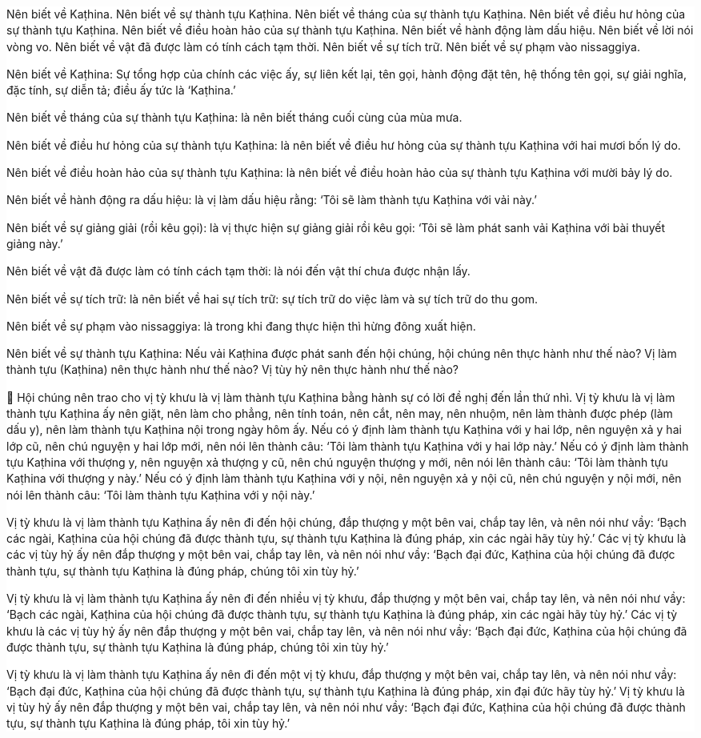 Nên biết về Kaṭhina. Nên biết về sự thành tựu Kaṭhina. Nên biết về tháng của sự thành tựu Kaṭhina. Nên biết về điều hư hỏng của sự thành tựu Kaṭhina. Nên biết về điều hoàn hảo của sự thành tựu Kaṭhina. Nên biết về hành động làm dấu hiệu. Nên biết về lời nói vòng vo. Nên biết về vật đã được làm có tính cách tạm thời. Nên biết về sự tích trữ. Nên biết về sự phạm vào nissaggiya.

Nên biết về Kaṭhina: Sự tổng hợp của chính các việc ấy, sự liên kết lại, tên gọi, hành động đặt tên, hệ thống tên gọi, sự giải nghĩa, đặc tính, sự diễn tả; điều ấy tức là ‘Kaṭhina.’

Nên biết về tháng của sự thành tựu Kaṭhina: là nên biết tháng cuối cùng của mùa mưa.

Nên biết về điều hư hỏng của sự thành tựu Kaṭhina: là nên biết về điều hư hỏng của sự thành tựu Kaṭhina với hai mươi bốn lý do.

Nên biết về điều hoàn hảo của sự thành tựu Kaṭhina: là nên biết về điều hoàn hảo của sự thành tựu Kaṭhina với mười bảy lý do.

Nên biết về hành động ra dấu hiệu: là vị làm dấu hiệu rằng: ‘Tôi sẽ làm thành tựu Kaṭhina với vải này.’

Nên biết về sự giảng giải (rồi kêu gọi): là vị thực hiện sự giảng giải rồi kêu gọi: ‘Tôi sẽ làm phát sanh vải Kaṭhina với bài thuyết giảng này.’

Nên biết về vật đã được làm có tính cách tạm thời: là nói đến vật thí chưa được nhận lấy.

Nên biết về sự tích trữ: là nên biết về hai sự tích trữ: sự tích trữ do việc làm và sự tích trữ do thu gom.

Nên biết về sự phạm vào nissaggiya: là trong khi đang thực hiện thì hừng đông xuất hiện.

Nên biết về sự thành tựu Kaṭhina: Nếu vải Kaṭhina được phát sanh đến hội chúng, hội chúng nên thực hành như thế nào? Vị làm thành tựu (Kaṭhina) nên thực hành như thế nào? Vị tùy hỷ nên thực hành như thế nào?

 Hội chúng nên trao cho vị tỳ khưu là vị làm thành tựu Kaṭhina bằng hành sự có lời đề nghị đến lần thứ nhì. Vị tỳ khưu là vị làm thành tựu Kaṭhina ấy nên giặt, nên làm cho phẳng, nên tính toán, nên cắt, nên may, nên nhuộm, nên làm thành được phép (làm dấu y), nên làm thành tựu Kaṭhina nội trong ngày hôm ấy. Nếu có ý định làm thành tựu Kaṭhina với y hai lớp, nên nguyện xả y hai lớp cũ, nên chú nguyện y hai lớp mới, nên nói lên thành câu: ‘Tôi làm thành tựu Kaṭhina với y hai lớp này.’ Nếu có ý định làm thành tựu Kaṭhina với thượng y, nên nguyện xả thượng y cũ, nên chú nguyện thượng y mới, nên nói lên thành câu: ‘Tôi làm thành tựu Kaṭhina với thượng y này.’ Nếu có ý định làm thành tựu Kaṭhina với y nội, nên nguyện xả y nội cũ, nên chú nguyện y nội mới, nên nói lên thành câu: ‘Tôi làm thành tựu Kaṭhina với y nội này.’

Vị tỳ khưu là vị làm thành tựu Kaṭhina ấy nên đi đến hội chúng, đắp thượng y một bên vai, chắp tay lên, và nên nói như vầy: ‘Bạch các ngài, Kaṭhina của hội chúng đã được thành tựu, sự thành tựu Kaṭhina là đúng pháp, xin các ngài hãy tùy hỷ.’ Các vị tỳ khưu là các vị tùy hỷ ấy nên đắp thượng y một bên vai, chắp tay lên, và nên nói như vầy: ‘Bạch đại đức, Kaṭhina của hội chúng đã được thành tựu, sự thành tựu Kaṭhina là đúng pháp, chúng tôi xin tùy hỷ.’

Vị tỳ khưu là vị làm thành tựu Kaṭhina ấy nên đi đến nhiều vị tỳ khưu, đắp thượng y một bên vai, chắp tay lên, và nên nói như vầy: ‘Bạch các ngài, Kaṭhina của hội chúng đã được thành tựu, sự thành tựu Kaṭhina là đúng pháp, xin các ngài hãy tùy hỷ.’ Các vị tỳ khưu là các vị tùy hỷ ấy nên đắp thượng y một bên vai, chắp tay lên, và nên nói như vầy: ‘Bạch đại đức, Kaṭhina của hội chúng đã được thành tựu, sự thành tựu Kaṭhina là đúng pháp, chúng tôi xin tùy hỷ.’

Vị tỳ khưu là vị làm thành tựu Kaṭhina ấy nên đi đến một vị tỳ khưu, đắp thượng y một bên vai, chắp tay lên, và nên nói như vầy: ‘Bạch đại đức, Kaṭhina của hội chúng đã được thành tựu, sự thành tựu Kaṭhina là đúng pháp, xin đại đức hãy tùy hỷ.’ Vị tỳ khưu là vị tùy hỷ ấy nên đắp thượng y một bên vai, chắp tay lên, và nên nói như vầy: ‘Bạch đại đức, Kaṭhina của hội chúng đã được thành tựu, sự thành tựu Kaṭhina là đúng pháp, tôi xin tùy hỷ.’
